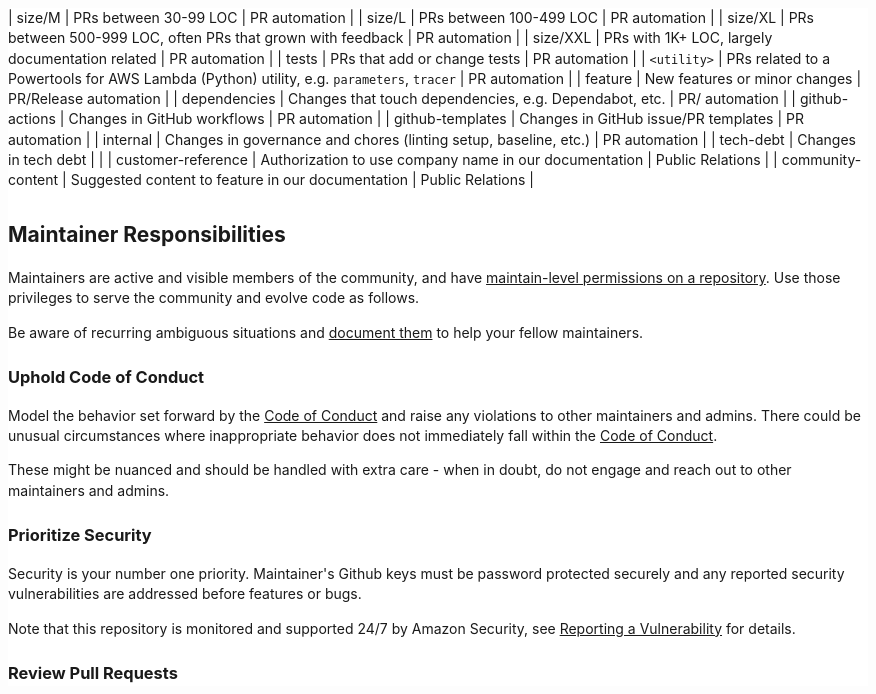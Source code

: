 | size/M                 | PRs between 30-99 LOC                                                                    | PR automation                                                   |
| size/L                 | PRs between 100-499 LOC                                                                  | PR automation                                                   |
| size/XL                | PRs between 500-999 LOC, often PRs that grown with feedback                              | PR automation                                                   |
| size/XXL               | PRs with 1K+ LOC, largely documentation related                                          | PR automation                                                   |
| tests                  | PRs that add or change tests                                                             | PR automation                                                   |
| `<utility>`            | PRs related to a Powertools for AWS Lambda (Python) utility, e.g. `parameters`, `tracer` | PR automation                                                   |
| feature                | New features or minor changes                                                            | PR/Release automation                                           |
| dependencies           | Changes that touch dependencies, e.g. Dependabot, etc.                                   | PR/ automation                                                  |
| github-actions         | Changes in GitHub workflows                                                              | PR automation                                                   |
| github-templates       | Changes in GitHub issue/PR templates                                                     | PR automation                                                   |
| internal               | Changes in governance and chores (linting setup, baseline, etc.)                         | PR automation                                                   |
| tech-debt              | Changes in tech debt                                                                     |                                                                 |
| customer-reference     | Authorization to use company name in our documentation                                   | Public Relations                                                |
| community-content      | Suggested content to feature in our documentation                                        | Public Relations                                                |

## Maintainer Responsibilities

Maintainers are active and visible members of the community, and have [maintain-level permissions on a repository](https://docs.github.com/en/organizations/managing-access-to-your-organizations-repositories/repository-permission-levels-for-an-organization). Use those privileges to serve the community and evolve code as follows.

Be aware of recurring ambiguous situations and [document them](#common-scenarios) to help your fellow maintainers.

### Uphold Code of Conduct

Model the behavior set forward by the [Code of Conduct](CODE_OF_CONDUCT.md) and raise any violations to other maintainers and admins. There could be unusual circumstances where inappropriate behavior does not immediately fall within the [Code of Conduct](CODE_OF_CONDUCT.md).

These might be nuanced and should be handled with extra care - when in doubt, do not engage and reach out to other maintainers and admins.

### Prioritize Security

Security is your number one priority. Maintainer's Github keys must be password protected securely and any reported security vulnerabilities are addressed before features or bugs.

Note that this repository is monitored and supported 24/7 by Amazon Security, see [Reporting a Vulnerability](SECURITY.md) for details.

### Review Pull Requests
